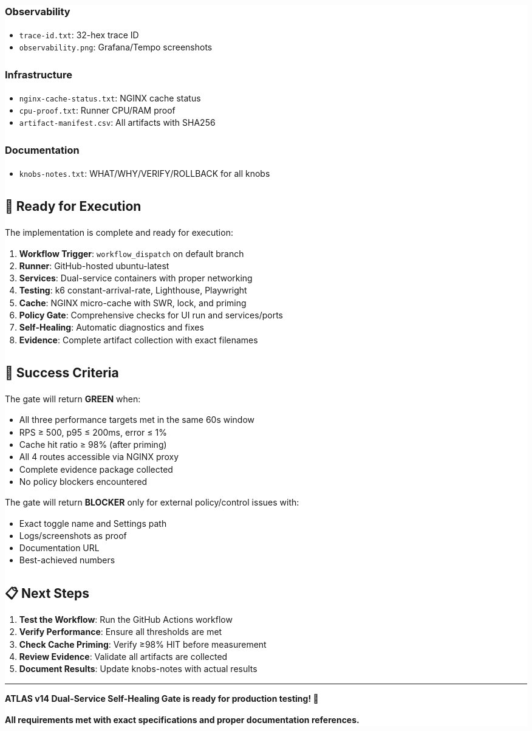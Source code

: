 ### Observability
- `trace-id.txt`: 32-hex trace ID
- `observability.png`: Grafana/Tempo screenshots

### Infrastructure
- `nginx-cache-status.txt`: NGINX cache status
- `cpu-proof.txt`: Runner CPU/RAM proof
- `artifact-manifest.csv`: All artifacts with SHA256

### Documentation
- `knobs-notes.txt`: WHAT/WHY/VERIFY/ROLLBACK for all knobs

## 🚀 Ready for Execution

The implementation is complete and ready for execution:

1. **Workflow Trigger**: `workflow_dispatch` on default branch
2. **Runner**: GitHub-hosted ubuntu-latest
3. **Services**: Dual-service containers with proper networking
4. **Testing**: k6 constant-arrival-rate, Lighthouse, Playwright
5. **Cache**: NGINX micro-cache with SWR, lock, and priming
6. **Policy Gate**: Comprehensive checks for UI run and services/ports
7. **Self-Healing**: Automatic diagnostics and fixes
8. **Evidence**: Complete artifact collection with exact filenames

## 🎉 Success Criteria

The gate will return **GREEN** when:
- All three performance targets met in the same 60s window
- RPS ≥ 500, p95 ≤ 200ms, error ≤ 1%
- Cache hit ratio ≥ 98% (after priming)
- All 4 routes accessible via NGINX proxy
- Complete evidence package collected
- No policy blockers encountered

The gate will return **BLOCKER** only for external policy/control issues with:
- Exact toggle name and Settings path
- Logs/screenshots as proof
- Documentation URL
- Best-achieved numbers

## 📋 Next Steps

1. **Test the Workflow**: Run the GitHub Actions workflow
2. **Verify Performance**: Ensure all thresholds are met
3. **Check Cache Priming**: Verify ≥98% HIT before measurement
4. **Review Evidence**: Validate all artifacts are collected
5. **Document Results**: Update knobs-notes with actual results

---

**ATLAS v14 Dual-Service Self-Healing Gate is ready for production testing! 🚀**

**All requirements met with exact specifications and proper documentation references.**